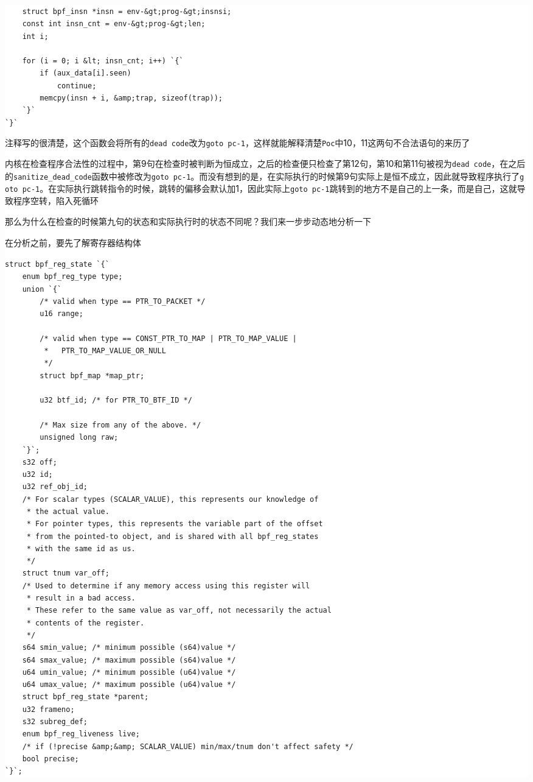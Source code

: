 ```
    struct bpf_insn *insn = env-&gt;prog-&gt;insnsi;
    const int insn_cnt = env-&gt;prog-&gt;len;
    int i;

    for (i = 0; i &lt; insn_cnt; i++) `{`
        if (aux_data[i].seen)
            continue;
        memcpy(insn + i, &amp;trap, sizeof(trap));
    `}`
`}`
```

注释写的很清楚，这个函数会将所有的`dead code`改为`goto pc-1`，这样就能解释清楚`Poc`中10，11这两句不合法语句的来历了

内核在检查程序合法性的过程中，第9句在检查时被判断为恒成立，之后的检查便只检查了第12句，第10和第11句被视为`dead code`，在之后的`sanitize_dead_code`函数中被修改为`goto pc-1`。而没有想到的是，在实际执行的时候第9句实际上是恒不成立，因此就导致程序执行了`goto pc-1`。在实际执行跳转指令的时候，跳转的偏移会默认加1，因此实际上`goto pc-1`跳转到的地方不是自己的上一条，而是自己，这就导致程序空转，陷入死循环

那么为什么在检查的时候第九句的状态和实际执行时的状态不同呢？我们来一步步动态地分析一下

在分析之前，要先了解寄存器结构体

```
struct bpf_reg_state `{`
    enum bpf_reg_type type;
    union `{`
        /* valid when type == PTR_TO_PACKET */
        u16 range;

        /* valid when type == CONST_PTR_TO_MAP | PTR_TO_MAP_VALUE |
         *   PTR_TO_MAP_VALUE_OR_NULL
         */
        struct bpf_map *map_ptr;

        u32 btf_id; /* for PTR_TO_BTF_ID */

        /* Max size from any of the above. */
        unsigned long raw;
    `}`;
    s32 off;
    u32 id;
    u32 ref_obj_id;
    /* For scalar types (SCALAR_VALUE), this represents our knowledge of
     * the actual value.
     * For pointer types, this represents the variable part of the offset
     * from the pointed-to object, and is shared with all bpf_reg_states
     * with the same id as us.
     */
    struct tnum var_off;
    /* Used to determine if any memory access using this register will
     * result in a bad access.
     * These refer to the same value as var_off, not necessarily the actual
     * contents of the register.
     */
    s64 smin_value; /* minimum possible (s64)value */
    s64 smax_value; /* maximum possible (s64)value */
    u64 umin_value; /* minimum possible (u64)value */
    u64 umax_value; /* maximum possible (u64)value */
    struct bpf_reg_state *parent;
    u32 frameno;
    s32 subreg_def;
    enum bpf_reg_liveness live;
    /* if (!precise &amp;&amp; SCALAR_VALUE) min/max/tnum don't affect safety */
    bool precise;
`}`;
```
